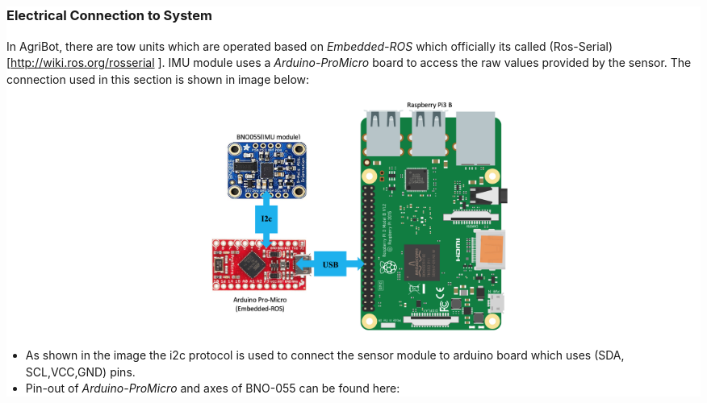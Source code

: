 ### Electrical Connection to System

In AgriBot, there are tow units which are operated based on *Embedded-ROS* which officially its called (Ros-Serial)[http://wiki.ros.org/rosserial ]. IMU module uses a *Arduino-ProMicro* board to access the raw values provided by the sensor. The connection used in this section is shown in image below:

<div align="center"><img src="/doc/images/uart_imu.png" alt="BMS" width="400" title="BMS"/></div>

* As shown in the image the i2c protocol is used to connect the sensor module to arduino board which uses (SDA, SCL,VCC,GND) pins.
* Pin-out of *Arduino-ProMicro* and axes of BNO-055 can be found here:

<div align="center">